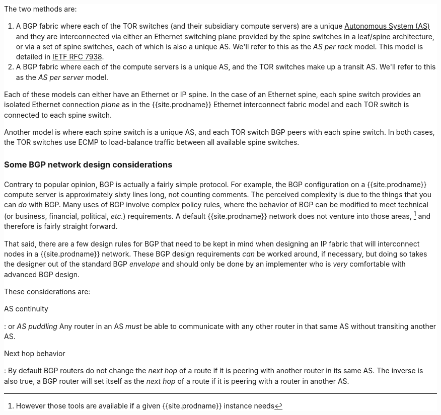 The two methods are:

1.  A BGP fabric where each of the TOR switches (and their subsidiary
    compute servers) are a unique [Autonomous
    System (AS)](https://en.wikipedia.org/wiki/Autonomous_System_(Internet))
    and they are interconnected via either an Ethernet switching plane
    provided by the spine switches in a
    [leaf/spine](http://bradhedlund.com/2012/10/24/video-a-basic-introduction-to-the-leafspine-data-center-networking-fabric-design/)
    architecture, or via a set of spine switches, each of which is also
    a unique AS. We'll refer to this as the *AS per rack* model. This
    model is detailed in [IETF RFC 7938](https://tools.ietf.org/search/rfc7938).
2.  A BGP fabric where each of the compute servers is a unique AS, and
    the TOR switches make up a transit AS. We'll refer to this as the
    *AS per server* model.

Each of these models can either have an Ethernet or IP spine. In the
case of an Ethernet spine, each spine switch provides an isolated
Ethernet connection *plane* as in the {{site.prodname}} Ethernet interconnect
fabric model and each TOR switch is connected to each spine switch.

Another model is where each spine switch is a unique AS, and each TOR
switch BGP peers with each spine switch. In both cases, the TOR switches
use ECMP to load-balance traffic between all available spine switches.

### Some BGP network design considerations

Contrary to popular opinion, BGP is actually a fairly simple protocol.
For example, the BGP configuration on a {{site.prodname}} compute server is
approximately sixty lines long, not counting comments. The perceived
complexity is due to the things that you can *do* with BGP. Many uses of
BGP involve complex policy rules, where the behavior of BGP can be
modified to meet technical (or business, financial, political, *etc.*)
requirements. A default {{site.prodname}} network does not venture into those
areas, [^4] and therefore is fairly straight forward.

That said, there are a few design rules for BGP that need to be kept in
mind when designing an IP fabric that will interconnect nodes in a
{{site.prodname}} network. These BGP design requirements *can* be worked around, if
necessary, but doing so takes the designer out of the standard BGP
*envelope* and should only be done by an implementer who is *very*
comfortable with advanced BGP design.

These considerations are:

AS continuity

:   or *AS puddling* Any router in an AS *must* be able to communicate
    with any other router in that same AS without transiting another AS.

Next hop behavior

:   By default BGP routers do not change the *next hop* of a route if it
    is peering with another router in its same AS. The inverse is also
    true, a BGP router will set itself as the *next hop* of a route if
    it is peering with a router in another AS.


[^1]: In {{site.prodname}}'s terminology, an endpoint is an IP address and
[^2]: This interconnect fabric provides the connectivity between the
[^3]: If there is interest in a discussion of this approach, please let
[^4]: However those tools are available if a given {{site.prodname}} instance needs
[^5]: The two byte AS space reserves approximately the last five
[^6]: We first saw this design in a customer's lab, and thought it
[^7]: An Interior Gateway Protocol is a local routing protocol that does
[^8]: A Next hop is an attribute of a route announced by a routing
[^9]: A route reflector may be a physical router, a software appliance,